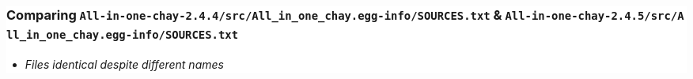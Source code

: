 ### Comparing `All-in-one-chay-2.4.4/src/All_in_one_chay.egg-info/SOURCES.txt` & `All-in-one-chay-2.4.5/src/All_in_one_chay.egg-info/SOURCES.txt`

 * *Files identical despite different names*

